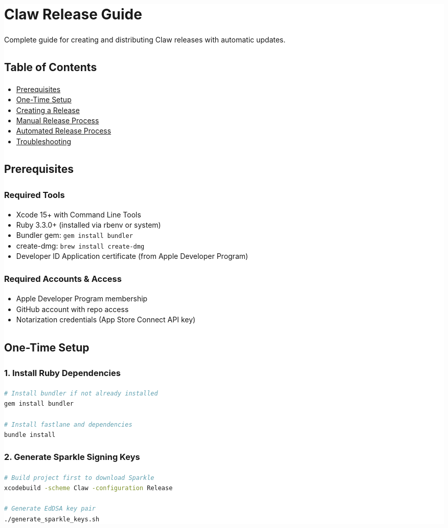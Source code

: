 # Claw Release Guide

Complete guide for creating and distributing Claw releases with automatic updates.

## Table of Contents

- [Prerequisites](#prerequisites)
- [One-Time Setup](#one-time-setup)
- [Creating a Release](#creating-a-release)
- [Manual Release Process](#manual-release-process)
- [Automated Release Process](#automated-release-process)
- [Troubleshooting](#troubleshooting)

## Prerequisites

### Required Tools

- Xcode 15+ with Command Line Tools
- Ruby 3.3.0+ (installed via rbenv or system)
- Bundler gem: `gem install bundler`
- create-dmg: `brew install create-dmg`
- Developer ID Application certificate (from Apple Developer Program)

### Required Accounts & Access

- Apple Developer Program membership
- GitHub account with repo access
- Notarization credentials (App Store Connect API key)

## One-Time Setup

### 1. Install Ruby Dependencies

```bash
# Install bundler if not already installed
gem install bundler

# Install fastlane and dependencies
bundle install
```

### 2. Generate Sparkle Signing Keys

```bash
# Build project first to download Sparkle
xcodebuild -scheme Claw -configuration Release

# Generate EdDSA key pair
./generate_sparkle_keys.sh
```
